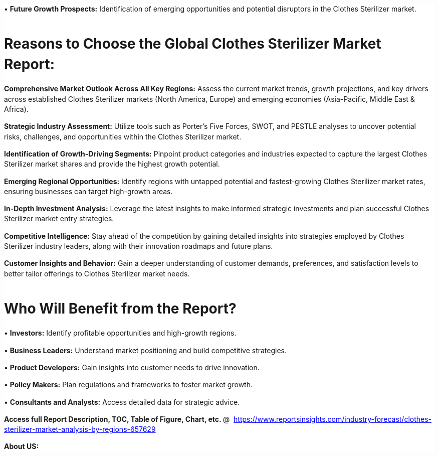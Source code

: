 • <strong>Future Growth Prospects:</strong> Identification of emerging opportunities and potential disruptors in the Clothes Sterilizer market.

# <strong>Reasons to Choose the Global Clothes Sterilizer Market Report:</strong>

<strong>Comprehensive Market Outlook Across All Key Regions:</strong>
Assess the current market trends, growth projections, and key drivers across established Clothes Sterilizer markets (North America, Europe) and emerging economies (Asia-Pacific, Middle East & Africa).

<strong>Strategic Industry Assessment:</strong>
Utilize tools such as Porter’s Five Forces, SWOT, and PESTLE analyses to uncover potential risks, challenges, and opportunities within the Clothes Sterilizer market.

<strong>Identification of Growth-Driving Segments:</strong>
Pinpoint product categories and industries expected to capture the largest Clothes Sterilizer market shares and provide the highest growth potential.

<strong>Emerging Regional Opportunities:</strong>
Identify regions with untapped potential and fastest-growing Clothes Sterilizer market rates, ensuring businesses can target high-growth areas.

<strong>In-Depth Investment Analysis:</strong>
Leverage the latest insights to make informed strategic investments and plan successful Clothes Sterilizer market entry strategies.

<strong>Competitive Intelligence:</strong>
Stay ahead of the competition by gaining detailed insights into strategies employed by Clothes Sterilizer industry leaders, along with their innovation roadmaps and future plans.

<strong>Customer Insights and Behavior:</strong>
Gain a deeper understanding of customer demands, preferences, and satisfaction levels to better tailor offerings to Clothes Sterilizer market needs.

# <strong>Who Will Benefit from the Report?</strong>

• <strong>Investors:</strong> Identify profitable opportunities and high-growth regions.

• <strong>Business Leaders:</strong> Understand market positioning and build competitive strategies.

• <strong>Product Developers:</strong> Gain insights into customer needs to drive innovation.

• <strong>Policy Makers:</strong> Plan regulations and frameworks to foster market growth.

• <strong>Consultants and Analysts:</strong> Access detailed data for strategic advice.
</ul>
<strong>Access full Report Description, TOC, Table of Figure, Chart, etc. </strong>@  <a href=https://www.reportsinsights.com/industry-forecast/clothes-sterilizer-market-analysis-by-regions-657629 style=color:#0000ff;>https://www.reportsinsights.com/industry-forecast/clothes-sterilizer-market-analysis-by-regions-657629</a></font>

<strong><strong>About US</strong>:</strong>
